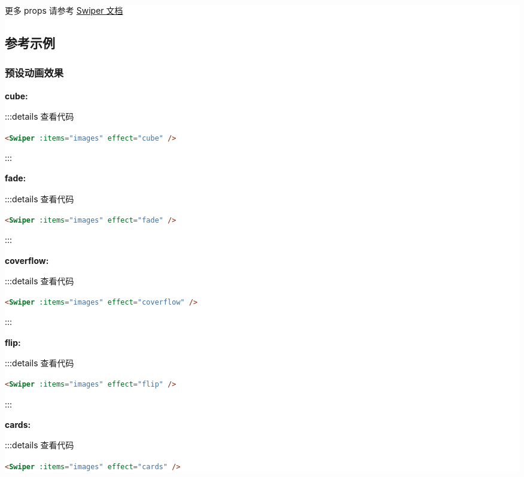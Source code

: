更多 props 请参考 [Swiper 文档](https://swiperjs.com/swiper-api#parameters)

## 参考示例

### 预设动画效果

**cube:**

<Swiper v-if="images.length" :items="images" effect="cube" />

:::details 查看代码

```md
<Swiper :items="images" effect="cube" />
```

:::

**fade:**

<Swiper v-if="images.length" :items="images" effect="fade" />

:::details 查看代码

```md
<Swiper :items="images" effect="fade" />
```

:::

**coverflow:**

<Swiper v-if="images.length" :items="images" effect="coverflow" />

:::details 查看代码

```md
<Swiper :items="images" effect="coverflow" />
```

:::

**flip:**

<Swiper v-if="images.length" :items="images" effect="flip" />

:::details 查看代码

```md
<Swiper :items="images" effect="flip" />
```

:::

**cards:**

<Swiper v-if="images.length" :items="images" effect="cards" />

:::details 查看代码

```md
<Swiper :items="images" effect="cards" />
```
